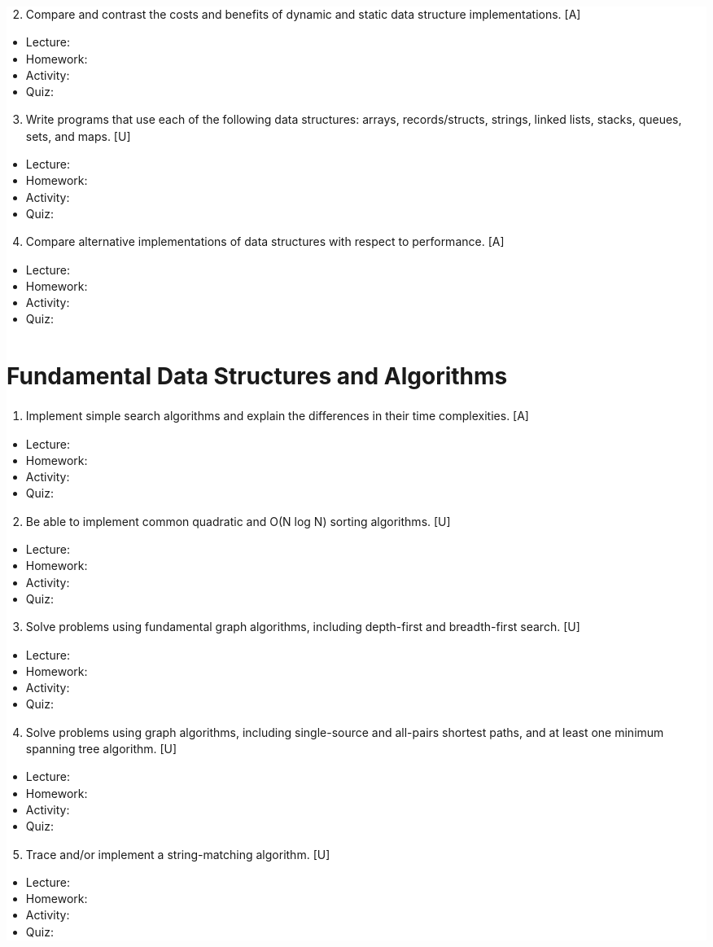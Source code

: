 2. Compare and contrast the costs and benefits of dynamic and static data structure implementations. [A]
  - Lecture:
  - Homework:
  - Activity:
  - Quiz:

3. Write programs that use each of the following data structures: arrays, records/structs, strings, linked lists, stacks, queues, sets, and maps. [U]
  - Lecture:
  - Homework:
  - Activity:
  - Quiz:

4. Compare alternative implementations of data structures with respect to performance. [A]
  - Lecture:
  - Homework:
  - Activity:
  - Quiz:

# Fundamental Data Structures and Algorithms

1. Implement simple search algorithms and explain the differences in their time complexities. [A]
  - Lecture:
  - Homework:
  - Activity:
  - Quiz:

2. Be able to implement common quadratic and O(N log N) sorting algorithms. [U]
  - Lecture:
  - Homework:
  - Activity:
  - Quiz:

3. Solve problems using fundamental graph algorithms, including depth-first and breadth-first search. [U]
  - Lecture:
  - Homework:
  - Activity:
  - Quiz:

4. Solve problems using graph algorithms, including single-source and all-pairs shortest paths, and at least one minimum spanning tree algorithm. [U]
  - Lecture:
  - Homework:
  - Activity:
  - Quiz:

5. Trace and/or implement a string-matching algorithm. [U]
  - Lecture:
  - Homework:
  - Activity:
  - Quiz:
